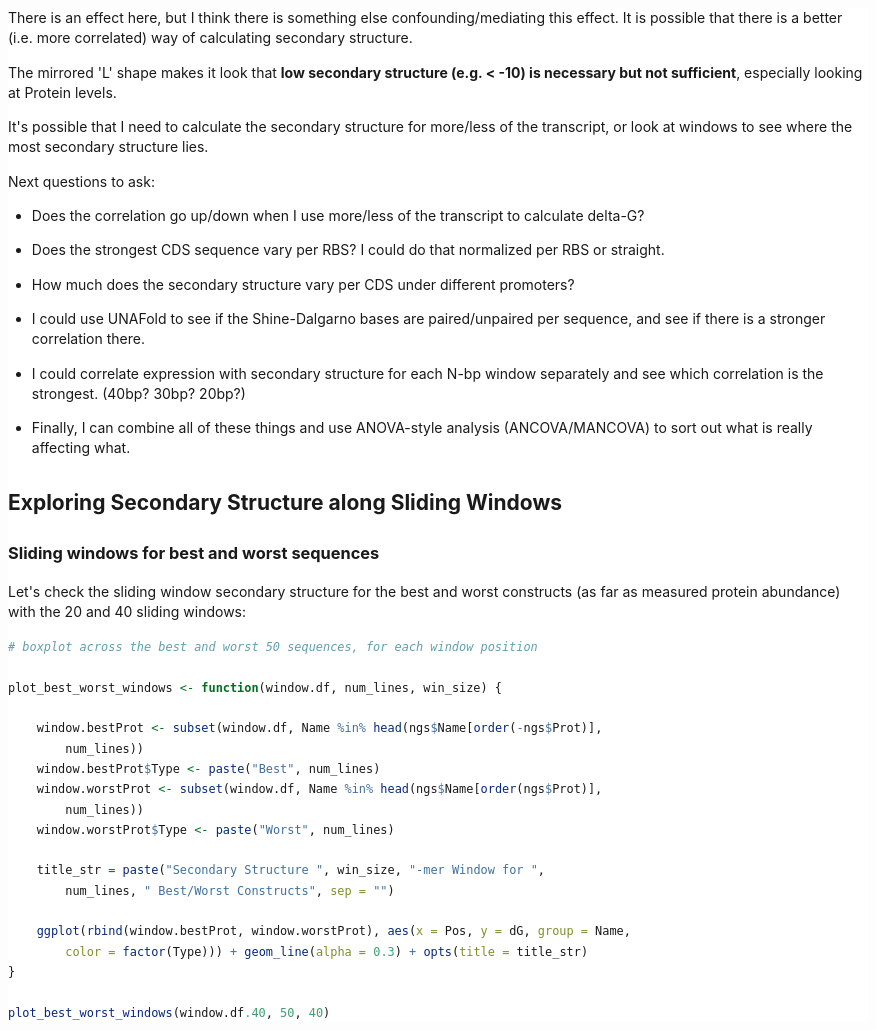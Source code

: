 
There is an effect here, but I think there is something else confounding/mediating this effect. It is possible that there is a better (i.e. more correlated) way of calculating secondary structure. 

The mirrored 'L' shape makes it look that **low secondary structure (e.g. < -10) is necessary but not sufficient**, especially looking at Protein levels. 

It's possible that I need to calculate the secondary structure for more/less of the transcript, or look at windows to see where the most secondary structure lies. 

Next questions to ask:

* Does the correlation go up/down when I use more/less of the transcript to calculate delta-G?

* Does the strongest CDS sequence vary per RBS?  I could do that normalized per RBS or straight.

* How much does the secondary structure vary per CDS under different promoters?

* I could use UNAFold to see if the Shine-Dalgarno bases are paired/unpaired per sequence, and see if there is a stronger correlation there. 

* I could correlate expression with secondary structure for each N-bp window separately and see which correlation is the strongest. (40bp? 30bp? 20bp?)

* Finally, I can combine all of these things and use ANOVA-style analysis (ANCOVA/MANCOVA) to sort out what is really affecting what. 

## Exploring Secondary Structure along Sliding Windows

### Sliding windows for best and worst sequences

Let's check the sliding window secondary structure for the best and worst constructs (as far as measured protein abundance) with the 20 and 40 sliding windows:



```r
# boxplot across the best and worst 50 sequences, for each window position

plot_best_worst_windows <- function(window.df, num_lines, win_size) {
    
    window.bestProt <- subset(window.df, Name %in% head(ngs$Name[order(-ngs$Prot)], 
        num_lines))
    window.bestProt$Type <- paste("Best", num_lines)
    window.worstProt <- subset(window.df, Name %in% head(ngs$Name[order(ngs$Prot)], 
        num_lines))
    window.worstProt$Type <- paste("Worst", num_lines)
    
    title_str = paste("Secondary Structure ", win_size, "-mer Window for ", 
        num_lines, " Best/Worst Constructs", sep = "")
    
    ggplot(rbind(window.bestProt, window.worstProt), aes(x = Pos, y = dG, group = Name, 
        color = factor(Type))) + geom_line(alpha = 0.3) + opts(title = title_str)
}

plot_best_worst_windows(window.df.40, 50, 40)
```
